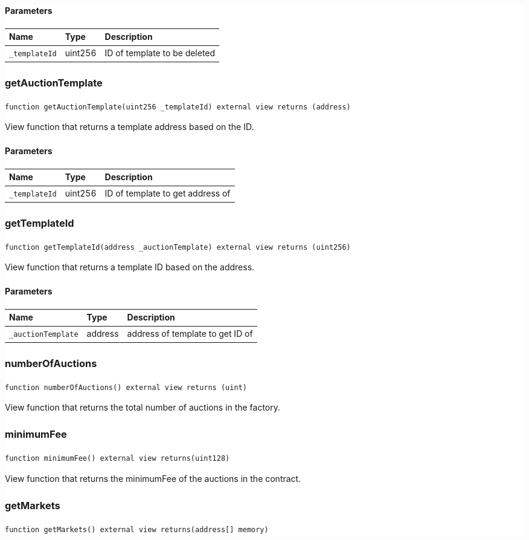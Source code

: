 #### Parameters

| Name          | Type    | Description                  |
| :------------ | :------ | :--------------------------- |
| `_templateId` | uint256 | ID of template to be deleted |

### getAuctionTemplate

```
function getAuctionTemplate(uint256 _templateId) external view returns (address)
```

View function that returns a template address based on the ID.

#### Parameters

| Name          | Type    | Description                      |
| :------------ | :------ | :------------------------------- |
| `_templateId` | uint256 | ID of template to get address of |

### getTemplateId

```
function getTemplateId(address _auctionTemplate) external view returns (uint256)
```

View function that returns a template ID based on the address.

#### Parameters

| Name               | Type    | Description                      |
| :----------------- | :------ | :------------------------------- |
| `_auctionTemplate` | address | address of template to get ID of |

### numberOfAuctions

```
function numberOfAuctions() external view returns (uint)
```

View function that returns the total number of auctions in the factory.

### minimumFee

```
function minimumFee() external view returns(uint128)
```

View function that returns the minimumFee of the auctions in the contract.

### getMarkets

```
function getMarkets() external view returns(address[] memory)
```
